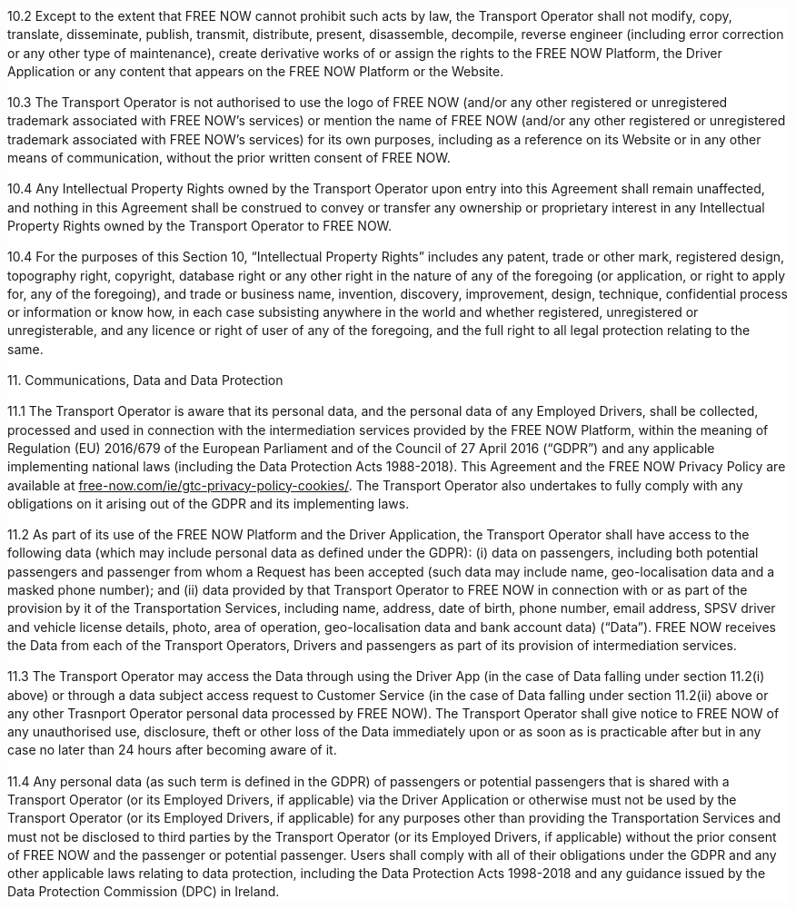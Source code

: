 10.2 Except to the extent that FREE NOW cannot prohibit such acts by law, the Transport Operator shall not modify, copy, translate, disseminate, publish, transmit, distribute, present, disassemble, decompile, reverse engineer (including error correction or any other type of maintenance), create derivative works of or assign the rights to the FREE NOW Platform, the Driver Application or any content that appears on the FREE NOW Platform or the Website.

10.3 The Transport Operator is not authorised to use the logo of FREE NOW (and/or any other registered or unregistered trademark associated with FREE NOW’s services) or mention the name of FREE NOW (and/or any other registered or unregistered trademark associated with FREE NOW’s services) for its own purposes, including as a reference on its Website or in any other means of communication, without the prior written consent of FREE NOW.

10.4 Any Intellectual Property Rights owned by the Transport Operator upon entry into this Agreement shall remain unaffected, and nothing in this Agreement shall be construed to convey or transfer any ownership or proprietary interest in any Intellectual Property Rights owned by the Transport Operator to FREE NOW. 

10.4 For the purposes of this Section 10, “Intellectual Property Rights” includes any patent, trade or other mark, registered design, topography right, copyright, database right or any other right in the nature of any of the foregoing (or application, or right to apply for, any of the foregoing), and trade or business name, invention, discovery, improvement, design, technique, confidential process or information or know how, in each case subsisting anywhere in the world and whether registered, unregistered or unregisterable, and any licence or right of user of any of the foregoing, and the full right to all legal protection relating to the same.

11\. Communications, Data and Data Protection

11.1 The Transport Operator is aware that its personal data, and the personal data of any Employed Drivers, shall be collected, processed and used in connection with the intermediation services provided by the FREE NOW Platform, within the meaning of Regulation (EU) 2016/679 of the European Parliament and of the Council of 27 April 2016 (“GDPR”) and any applicable implementing national laws (including the Data Protection Acts 1988-2018). This Agreement and the FREE NOW Privacy Policy are available at [free-now.com/ie/gtc-privacy-policy-cookies/](https://free-now.com/ie/gtc-privacy-policy-cookies/). The Transport Operator also undertakes to fully comply with any obligations on it arising out of the GDPR and its implementing laws.

11.2 As part of its use of the FREE NOW Platform and the Driver Application, the Transport Operator shall have access to the following data (which may include personal data as defined under the GDPR): (i) data on passengers, including both potential passengers and passenger from whom a Request has been accepted (such data may include name, geo-localisation data and a masked phone number); and (ii) data provided by that Transport Operator to FREE NOW in connection with or as part of the provision by it of the Transportation Services, including name, address, date of birth, phone number, email address, SPSV driver and vehicle license details, photo, area of operation, geo-localisation data and bank account data) (“Data”). FREE NOW receives the Data from each of the Transport Operators, Drivers and passengers as part of its provision of intermediation services.

11.3 The Transport Operator may access the Data through using the Driver App (in the case of Data falling under section 11.2(i) above) or through a data subject access request to Customer Service (in the case of Data falling under section 11.2(ii) above or any other Trasnport Operator personal data processed by FREE NOW). The Transport Operator shall give notice to FREE NOW of any unauthorised use, disclosure, theft or other loss of the Data immediately upon or as soon as is practicable after but in any case no later than 24 hours after becoming aware of it. 

11.4 Any personal data (as such term is defined in the GDPR) of passengers or potential passengers that is shared with a Transport Operator (or its Employed Drivers, if applicable) via the Driver Application or otherwise must not be used by the Transport Operator (or its Employed Drivers, if applicable) for any purposes other than providing the Transportation Services and must not be disclosed to third parties by the Transport Operator (or its Employed Drivers, if applicable) without the prior consent of FREE NOW and the passenger or potential passenger. Users shall comply with all of their obligations under the GDPR and any other applicable laws relating to data protection, including the Data Protection Acts 1998-2018 and any guidance issued by the Data Protection Commission (DPC) in Ireland.
